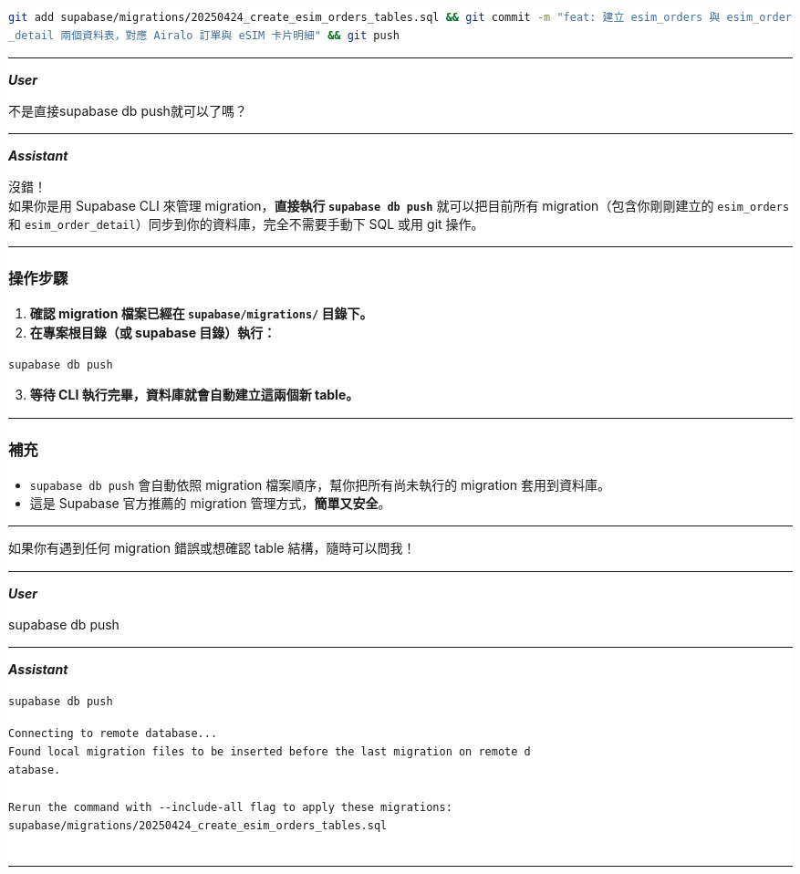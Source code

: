 ```bash
git add supabase/migrations/20250424_create_esim_orders_tables.sql && git commit -m "feat: 建立 esim_orders 與 esim_order_detail 兩個資料表，對應 Airalo 訂單與 eSIM 卡片明細" && git push
```

---

_**User**_

不是直接supabase db push就可以了嗎？

---

_**Assistant**_

沒錯！  
如果你是用 Supabase CLI 來管理 migration，**直接執行 `supabase db push`** 就可以把目前所有 migration（包含你剛剛建立的 `esim_orders` 和 `esim_order_detail`）同步到你的資料庫，完全不需要手動下 SQL 或用 git 操作。

---

### 操作步驟

1. **確認 migration 檔案已經在 `supabase/migrations/` 目錄下。**
2. **在專案根目錄（或 supabase 目錄）執行：**

```sh
supabase db push
```

3. **等待 CLI 執行完畢，資料庫就會自動建立這兩個新 table。**

---

### 補充

- `supabase db push` 會自動依照 migration 檔案順序，幫你把所有尚未執行的 migration 套用到資料庫。
- 這是 Supabase 官方推薦的 migration 管理方式，**簡單又安全**。

---

如果你有遇到任何 migration 錯誤或想確認 table 結構，隨時可以問我！

---

_**User**_

supabase db push

---

_**Assistant**_

```bash
supabase db push
```

```
Connecting to remote database...
Found local migration files to be inserted before the last migration on remote d
atabase.

Rerun the command with --include-all flag to apply these migrations:
supabase/migrations/20250424_create_esim_orders_tables.sql


```

---